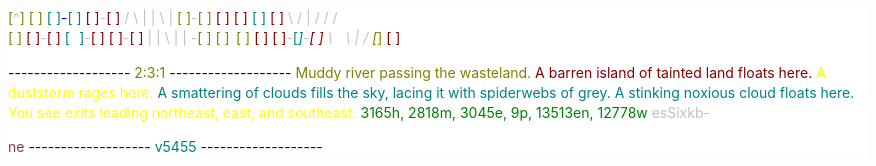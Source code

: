  </font><font color="#808000">[</font><font color="#C0C0C0">^</font><font color="#808000">]</font><font color="#C0C0C0">     </font><font color="#808000">[</font><font color="#C0C0C0"> </font><font color="#808000">]</font><font color="#C0C0C0">     </font><font color="#008080">[</font><font color="#C0C0C0"> </font><font color="#008080">]</font><font color="#0000FF">-</font><font color="#008080">[</font><font color="#C0C0C0"> </font><font color="#008080">]</font><font color="#C0C0C0">     </font><font color="#800000">[</font><font color="#C0C0C0"> </font><font color="#800000">]</font><font color="#C0C0C0">-</font><font color="#800000">[</font><font color="#C0C0C0"> </font><font color="#800000">]
</font><font color="#C0C0C0">/   \     |           | \     | 
     </font><font color="#808000">[</font><font color="#C0C0C0"> </font><font color="#808000">]</font><font color="#C0C0C0">-</font><font color="#808000">[</font><font color="#C0C0C0"> </font><font color="#808000">]</font><font color="#C0C0C0">     </font><font color="#800000">[</font><font color="#C0C0C0"> </font><font color="#800000">]</font><font color="#C0C0C0"> </font><font color="#800000">[</font><font color="#C0C0C0"> </font><font color="#800000">]</font><font color="#C0C0C0"> </font><font color="#008080">[</font><font color="#C0C0C0"> </font><font color="#008080">]</font><font color="#C0C0C0"> </font><font color="#800000">[</font><font color="#C0C0C0"> </font><font color="#800000">]
</font><font color="#C0C0C0">\               / | /   /   /   \
 </font><font color="#808000">[</font><font color="#C0C0C0"> </font><font color="#808000">]</font><font color="#C0C0C0">         </font><font color="#800000">[</font><font color="#C0C0C0"> </font><font color="#800000">]</font><font color="#C0C0C0">-</font><font color="#800000">[</font><font color="#C0C0C0"> </font><font color="#800000">]</font><font color="#C0C0C0"> </font><font color="#008080">[</font><font color="#FFFFFF">+</font><font color="#008080">]</font><font color="#C0C0C0">-</font><font color="#800000">[</font><font color="#C0C0C0"> </font><font color="#800000">]</font><font color="#C0C0C0"> </font><font color="#800000">[</font><font color="#C0C0C0"> </font><font color="#800000">]</font><font color="#C0C0C0">-</font><font color="#800000">[</font><font color="#C0C0C0"> </font><font color="#800000">]
</font><font color="#C0C0C0">  |           |         \ |   | 
-</font><font color="#808000">[</font><font color="#C0C0C0"> </font><font color="#808000">]</font><font color="#C0C0C0">     </font><font color="#808000">[</font><font color="#C0C0C0"> </font><font color="#808000">]</font><font color="#FFFFFF">-</font><font color="#808000">[</font><font color="#C0C0C0"> </font><font color="#808000">]</font><font color="#C0C0C0"> </font><font color="#800000">[</font><font color="#C0C0C0"> </font><font color="#800000">]</font><font color="#C0C0C0"> </font><font color="#800000">[</font><font color="#C0C0C0"> </font><font color="#800000">]</font><font color="#C0C0C0">-</font><font color="#008080">[</font><font color="#0000FF">_</font><font color="#008080">]</font><font color="#C0C0C0">-</font><font color="#800000">[</font><font color="#C0C0C0"> </font><font color="#800000">]
</font><font color="#C0C0C0">    \   </font><font color="#FFFFFF">/</font><font color="#C0C0C0">       \ | /
     </font><font color="#808000">[</font><font color="#FFFFFF">_</font><font color="#808000">]</font><font color="#C0C0C0">         </font><font color="#800000">[</font><font color="#C0C0C0"> </font><font color="#800000">]
</font><font color="#C0C0C0">                                             
                                             
                                             
                                             
                                             
                                             
                                             
</font><font color="#000080">-------------------</font><font color="#808000"> 2:3:1</font><font color="#000080"> -------------------
</font><font color="#808000">Muddy river passing the wasteland.
</font><font color="#800000">A barren island of tainted land floats here.</font><font color="#FFFF00"> A duststorm rages here.</font><font color="#008080"> A 
smattering of clouds fills the sky, lacing it with spiderwebs of grey. A 
stinking noxious cloud floats here.
</font><font color="#FFFF00">You see exits leading northeast, east, and southeast.
</font><font color="#008000">3165h, 2818m, 3045e, 9p, 13513en, 12778w</font><font color="#C0C0C0"> esSixkb-

</font><font color="#804040">ne
</font><font color="#000080">-------------------</font><font color="#008080"> v5455</font><font color="#000080"> -------------------
</font><font color="#C0C0C0">                                             
